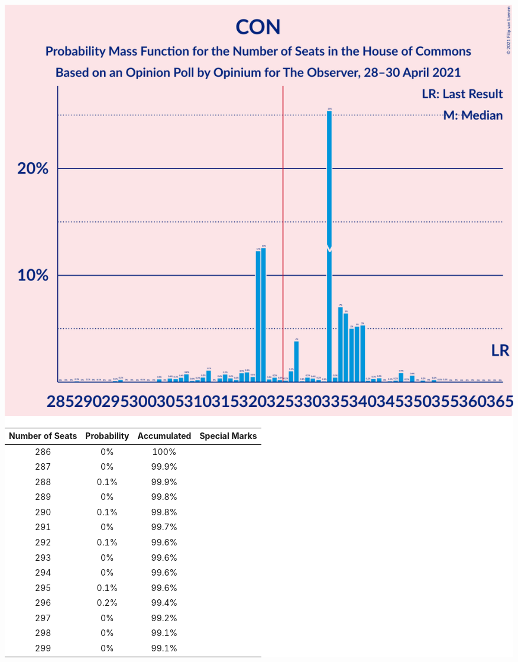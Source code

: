 ![Graph with seats probability mass function not yet produced](2021-04-30-Opinium-coalitions-seats-pmf-con.png "Seats Probability Mass Function")

| Number of Seats | Probability | Accumulated | Special Marks |
|:---------------:|:-----------:|:-----------:|:-------------:|
| 286 | 0% | 100% |  |
| 287 | 0% | 99.9% |  |
| 288 | 0.1% | 99.9% |  |
| 289 | 0% | 99.8% |  |
| 290 | 0.1% | 99.8% |  |
| 291 | 0% | 99.7% |  |
| 292 | 0.1% | 99.6% |  |
| 293 | 0% | 99.6% |  |
| 294 | 0% | 99.6% |  |
| 295 | 0.1% | 99.6% |  |
| 296 | 0.2% | 99.4% |  |
| 297 | 0% | 99.2% |  |
| 298 | 0% | 99.1% |  |
| 299 | 0% | 99.1% |  |